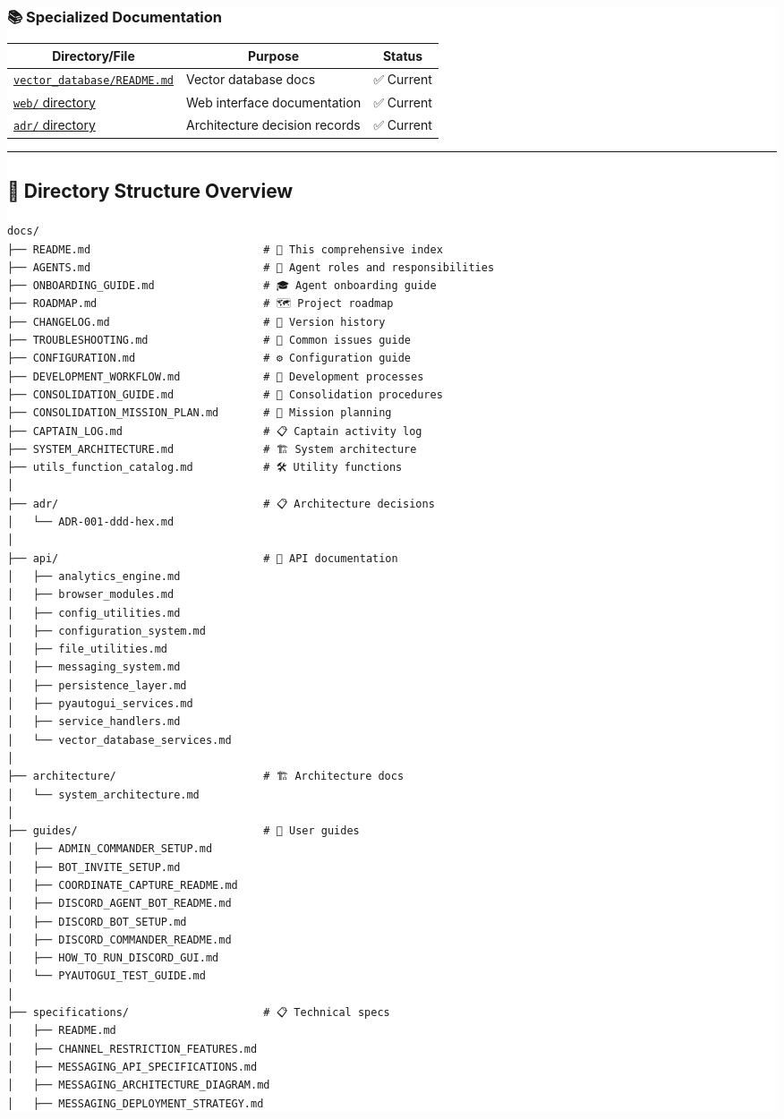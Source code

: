 ### **📚 Specialized Documentation**
| Directory/File | Purpose | Status |
|----------------|---------|--------|
| [`vector_database/README.md`](vector_database/README.md) | Vector database docs | ✅ Current |
| [`web/` directory](web/) | Web interface documentation | ✅ Current |
| [`adr/` directory](adr/) | Architecture decision records | ✅ Current |

---

## **📁 Directory Structure Overview**

```
docs/
├── README.md                           # 📍 This comprehensive index
├── AGENTS.md                           # 🤖 Agent roles and responsibilities
├── ONBOARDING_GUIDE.md                 # 🎓 Agent onboarding guide
├── ROADMAP.md                          # 🗺️ Project roadmap
├── CHANGELOG.md                        # 📝 Version history
├── TROUBLESHOOTING.md                  # 🔧 Common issues guide
├── CONFIGURATION.md                    # ⚙️ Configuration guide
├── DEVELOPMENT_WORKFLOW.md             # 🚀 Development processes
├── CONSOLIDATION_GUIDE.md              # 🔄 Consolidation procedures
├── CONSOLIDATION_MISSION_PLAN.md       # 🎯 Mission planning
├── CAPTAIN_LOG.md                      # 📋 Captain activity log
├── SYSTEM_ARCHITECTURE.md              # 🏗️ System architecture
├── utils_function_catalog.md           # 🛠️ Utility functions
│
├── adr/                                # 📋 Architecture decisions
│   └── ADR-001-ddd-hex.md
│
├── api/                                # 🔌 API documentation
│   ├── analytics_engine.md
│   ├── browser_modules.md
│   ├── config_utilities.md
│   ├── configuration_system.md
│   ├── file_utilities.md
│   ├── messaging_system.md
│   ├── persistence_layer.md
│   ├── pyautogui_services.md
│   ├── service_handlers.md
│   └── vector_database_services.md
│
├── architecture/                       # 🏗️ Architecture docs
│   └── system_architecture.md
│
├── guides/                             # 📖 User guides
│   ├── ADMIN_COMMANDER_SETUP.md
│   ├── BOT_INVITE_SETUP.md
│   ├── COORDINATE_CAPTURE_README.md
│   ├── DISCORD_AGENT_BOT_README.md
│   ├── DISCORD_BOT_SETUP.md
│   ├── DISCORD_COMMANDER_README.md
│   ├── HOW_TO_RUN_DISCORD_GUI.md
│   └── PYAUTOGUI_TEST_GUIDE.md
│
├── specifications/                     # 📋 Technical specs
│   ├── README.md
│   ├── CHANNEL_RESTRICTION_FEATURES.md
│   ├── MESSAGING_API_SPECIFICATIONS.md
│   ├── MESSAGING_ARCHITECTURE_DIAGRAM.md
│   ├── MESSAGING_DEPLOYMENT_STRATEGY.md
```